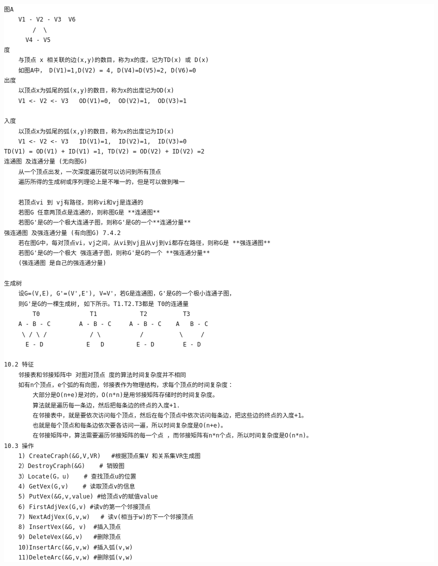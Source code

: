    图A
        V1 - V2 - V3  V6
            /  \
          V4 - V5    
    度
        与顶点 x 相关联的边(x,y)的数目，称为x的度，记为TD(x) 或 D(x)
        如图A中， D(V1)=1,D(V2) = 4, D(V4)=D(V5)=2, D(V6)=0
    出度
        以顶点x为弧尾的弧(x,y)的数目，称为x的出度记为OD(x)
        V1 <- V2 <- V3   OD(V1)=0,  OD(V2)=1,  OD(V3)=1
         
    入度
        以顶点x为弧尾的弧(x,y)的数目，称为x的出度记为ID(x)
        V1 <- V2 <- V3   ID(V1)=1,  ID(V2)=1,  ID(V3)=0
    TD(V1) = OD(V1) + ID(V1) =1, TD(V2) = OD(V2) + ID(V2) =2      
    连通图 及连通分量 (无向图G)
        从一个顶点出发，一次深度遍历就可以访问到所有顶点
        遍历所得的生成树或序列理论上是不唯一的，但是可以做到唯一
        
        若顶点vi 到 vj有路径，则称vi和vj是连通的
        若图G 任意两顶点是连通的，则称图G是 **连通图** 
        若图G'是G的一个极大连通子图，则称G'是G的一个**连通分量**         
    强连通图 及强连通分量 (有向图G) 7.4.2
        若在图G中，每对顶点vi，vj之间，从vi到vj且从vj到vi都存在路径，则称G是 **强连通图**
        若图G'是G的一个极大 强连通子图，则称G'是G的一个 **强连通分量**
        (强连通图 是自己的强连通分量)
                 
    生成树             
        设G=(V,E), G'=(V',E'), V=V'，若G是连通图，G'是G的一个极小连通子图，
        则G'是G的一棵生成树, 如下所示。T1.T2.T3都是 T0的连通量
            T0              T1            T2          T3
        A - B - C        A - B - C     A - B - C    A   B - C
         \ / \ /            / \           /          \     /
          E - D            E   D         E - D        E - D
                                    
    10.2 特征
        邻接表和邻接矩阵中 对图对顶点 度的算法时间复杂度并不相同
        如有n个顶点，e个弧的有向图，邻接表作为物理结构，求每个顶点的时间复杂度：
            大部分是O(n+e)是对的，O(n*n)是用邻接矩阵存储时的时间复杂度。
            算法就是遍历每一条边，然后把每条边的终点的入度+1.
            在邻接表中，就是要依次访问每个顶点，然后在每个顶点中依次访问每条边，把这些边的终点的入度+1。
            也就是每个顶点和每条边依次要各访问一遍，所以时间复杂度是O(n+e)。
            在邻接矩阵中，算法需要遍历邻接矩阵的每一个点 ，而邻接矩阵有n*n个点，所以时间复杂度是O(n*n)。
    10.3 操作
        1) CreateCraph(&G,V,VR)   #根据顶点集V 和关系集VR生成图
        2）DestroyCraph(&G)    # 销毁图
        3）Locate(G，u)    # 查找顶点u的位置
        4) GetVex(G,v)    # 读取顶点v的信息
        5) PutVex(&G,v,value) #给顶点v的赋值value
        6) FirstAdjVex(G,v) #读v的第一个邻接顶点
        7) NextAdjVex(G,v,w)   # 读v(相当于w)的下一个邻接顶点
        8) InsertVex(&G, v)  #插入顶点
        9) DeleteVex(&G,v)   #删除顶点
        10)InsertArc(&G,v,w) #插入弧(v,w)
        11)DeleteArc(&G,v,w) #删除弧(v,w)
        